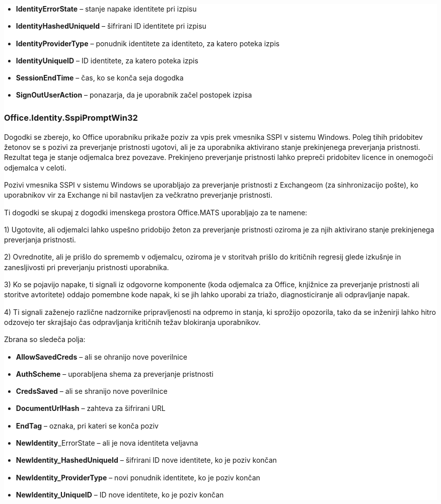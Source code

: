   - **IdentityErrorState** – stanje napake identitete pri izpisu

  - **IdentityHashedUniqueId** – šifrirani ID identitete pri izpisu

  - **IdentityProviderType** – ponudnik identitete za identiteto, za katero poteka izpis

  - **IdentityUniqueID** – ID identitete, za katero poteka izpis

  - **SessionEndTime** – čas, ko se konča seja dogodka

  - **SignOutUserAction** – ponazarja, da je uporabnik začel postopek izpisa

### <a name="officeidentitysspipromptwin32"></a>Office.Identity.SspiPromptWin32

Dogodki se zberejo, ko Office uporabniku prikaže poziv za vpis prek vmesnika SSPI v sistemu Windows. Poleg tihih pridobitev žetonov se s pozivi za preverjanje pristnosti ugotovi, ali je za uporabnika aktivirano stanje prekinjenega preverjanja pristnosti. Rezultat tega je stanje odjemalca brez povezave. Prekinjeno preverjanje pristnosti lahko prepreči pridobitev licence in onemogoči odjemalca v celoti.

Pozivi vmesnika SSPI v sistemu Windows se uporabljajo za preverjanje pristnosti z Exchangeom (za sinhronizacijo pošte), ko uporabnikov vir za Exchange ni bil nastavljen za večkratno preverjanje pristnosti.

Ti dogodki se skupaj z dogodki imenskega prostora Office.MATS uporabljajo za te namene:

1\) Ugotovite, ali odjemalci lahko uspešno pridobijo žeton za preverjanje pristnosti oziroma je za njih aktivirano stanje prekinjenega preverjanja pristnosti.

2\) Ovrednotite, ali je prišlo do sprememb v odjemalcu, oziroma je v storitvah prišlo do kritičnih regresij glede izkušnje in zanesljivosti pri preverjanju pristnosti uporabnika.

3\) Ko se pojavijo napake, ti signali iz odgovorne komponente (koda odjemalca za Office, knjižnice za preverjanje pristnosti ali storitve avtoritete) oddajo pomembne kode napak, ki se jih lahko uporabi za triažo, diagnosticiranje ali odpravljanje napak.

4\) Ti signali zaženejo različne nadzornike pripravljenosti na odpremo in stanja, ki sprožijo opozorila, tako da se inženirji lahko hitro odzovejo ter skrajšajo čas odpravljanja kritičnih težav blokiranja uporabnikov.

Zbrana so sledeča polja:

  - **AllowSavedCreds** – ali se ohranijo nove poverilnice

  - **AuthScheme** – uporabljena shema za preverjanje pristnosti

  - **CredsSaved** – ali se shranijo nove poverilnice

  - **DocumentUrlHash** – zahteva za šifrirani URL

  - **EndTag** – oznaka, pri kateri se konča poziv

  - **NewIdentity**\_ErrorState – ali je nova identiteta veljavna

  - **NewIdentity\_HashedUniqueId** – šifrirani ID nove identitete, ko je poziv končan

  - **NewIdentity\_ProviderType** – novi ponudnik identitete, ko je poziv končan

  - **NewIdentity\_UniqueID** – ID nove identitete, ko je poziv končan

